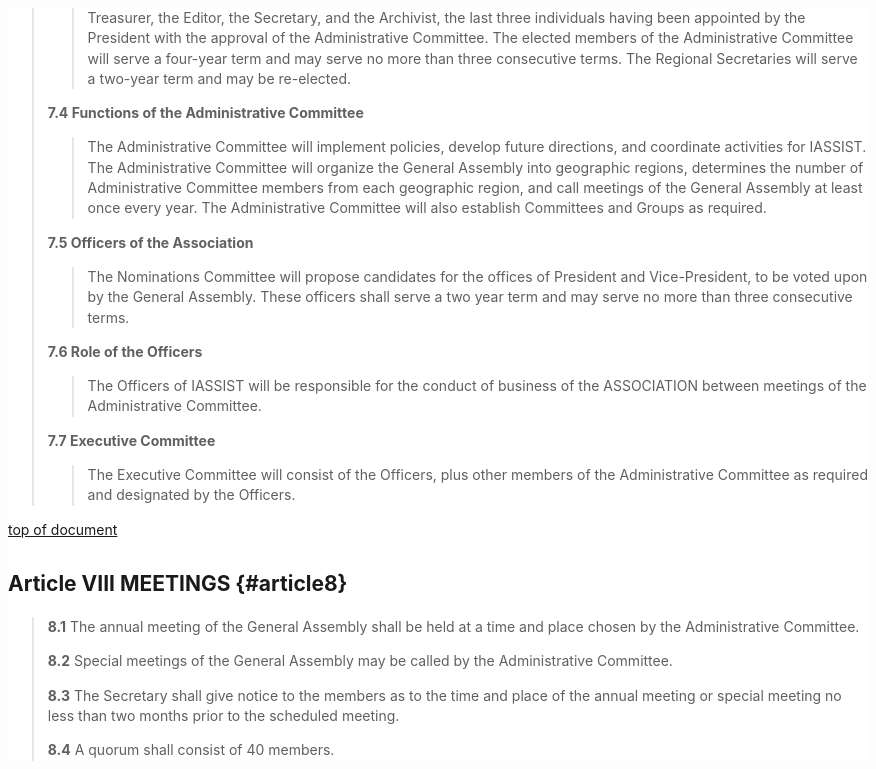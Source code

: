 > > Treasurer, the Editor, the Secretary, and the Archivist, the last
> > three individuals having been appointed by the President with the
> > approval of the Administrative Committee. The elected members of the
> > Administrative Committee will serve a four-year term and may serve
> > no more than three consecutive terms. The Regional Secretaries will
> > serve a two-year term and may be re-elected.
>
> **7.4 Functions of the Administrative Committee**
>
> > The Administrative Committee will implement policies, develop future
> > directions, and coordinate activities for IASSIST. The
> > Administrative Committee will organize the General Assembly into
> > geographic regions, determines the number of Administrative
> > Committee members from each geographic region, and call meetings of
> > the General Assembly at least once every year. The Administrative
> > Committee will also establish Committees and Groups as required.
>
> **7.5 Officers of the Association**
>
> > The Nominations Committee will propose candidates for the offices of
> > President and Vice-President, to be voted upon by the General
> > Assembly. These officers shall serve a two year term and may serve
> > no more than three consecutive terms.
>
> **7.6 Role of the Officers**
>
> > The Officers of IASSIST will be responsible for the conduct of
> > business of the ASSOCIATION between meetings of the Administrative
> > Committee.
>
> **7.7 Executive Committee**
>
> > The Executive Committee will consist of the Officers, plus other
> > members of the Administrative Committee as required and designated
> > by the Officers.

[top of document](#top)

Article VIII MEETINGS {#article8}
---------------------

> **8.1** The annual meeting of the General Assembly shall be held at a
> time and place chosen by the Administrative Committee.
>
> **8.2** Special meetings of the General Assembly may be called by the
> Administrative Committee.
>
> **8.3** The Secretary shall give notice to the members as to the time
> and place of the annual meeting or special meeting no less than two
> months prior to the scheduled meeting.
>
> **8.4** A quorum shall consist of 40 members.
